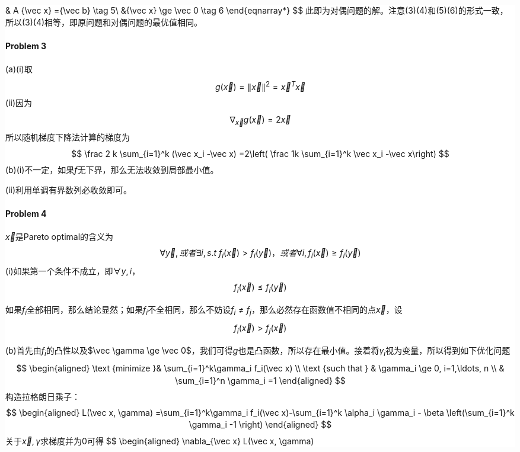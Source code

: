  & A {\vec x} ={\vec b}   \tag 5\\
&{\vec x}  \ge \vec 0  \tag 6
\end{eqnarray*}
$$
此即为对偶问题的解。注意(3)(4)和(5)(6)的形式一致，所以(3)(4)相等，即原问题和对偶问题的最优值相同。



#### Problem 3

(a)(i)取
$$
g(\vec x) =\| \vec x\|^2 =\vec x^T \vec x
$$
(ii)因为
$$
\nabla_{\vec x} g(\vec x) =2\vec x
$$
所以随机梯度下降法计算的梯度为
$$
\frac 2 k \sum_{i=1}^k (\vec x_i -\vec x)
=2\left( \frac 1k \sum_{i=1}^k \vec x_i -\vec x\right)
$$
(b)(i)不一定，如果$f$无下界，那么无法收敛到局部最小值。

(ii)利用单调有界数列必收敛即可。



#### Problem 4

$\vec x​$是Pareto optimal的含义为
$$
\forall \vec y, 或者\exists i, s.t\ f_i(\vec x ) >f_i(\vec y)，
或者\forall i, f_i(\vec x )\ge f_i(\vec y)
$$
(i)如果第一个条件不成立，即$\forall y,i$，
$$
f_i(\vec x ) \le f_i(\vec y)
$$


如果$f_i​$全部相同，那么结论显然；如果$f_i​$不全相同，那么不妨设$f_i \neq f_j​$，那么必然存在函数值不相同的点$\vec x​$，设
$$
f_i(\vec x )>f_j(\vec x)
$$

(b)首先由$f_i$的凸性以及$\vec \gamma \ge \vec 0$，我们可得$g$也是凸函数，所以存在最小值。接着将$\gamma_i$视为变量，所以得到如下优化问题
$$
\begin{aligned} 
\text {minimize }&  \sum_{i=1}^k\gamma_i f_i(\vec x) \\ 
\text {such that } 
& \gamma_i \ge 0, i=1,\ldots, n \\
& \sum_{i=1}^n \gamma_i =1
\end{aligned}
$$
构造拉格朗日乘子：
$$
\begin{aligned}
L(\vec x, \gamma)
=\sum_{i=1}^k\gamma_i f_i(\vec x)-\sum_{i=1}^k \alpha_i \gamma_i  -
\beta \left(\sum_{i=1}^k \gamma_i -1 \right)
\end{aligned}
$$
关于$\vec x, \gamma$求梯度并为$0$可得
$$
\begin{aligned}
\nabla_{\vec x} L(\vec x, \gamma)